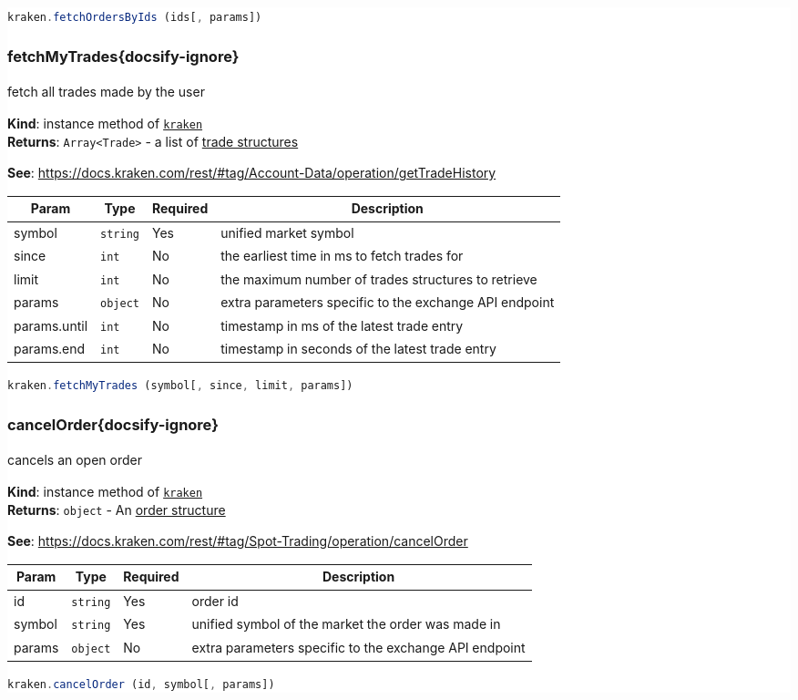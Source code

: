 
```javascript
kraken.fetchOrdersByIds (ids[, params])
```


<a name="fetchMyTrades" id="fetchmytrades"></a>

### fetchMyTrades{docsify-ignore}
fetch all trades made by the user

**Kind**: instance method of [<code>kraken</code>](#kraken)  
**Returns**: <code>Array&lt;Trade&gt;</code> - a list of [trade structures](https://docs.ccxt.com/#/?id=trade-structure)

**See**: https://docs.kraken.com/rest/#tag/Account-Data/operation/getTradeHistory  

| Param | Type | Required | Description |
| --- | --- | --- | --- |
| symbol | <code>string</code> | Yes | unified market symbol |
| since | <code>int</code> | No | the earliest time in ms to fetch trades for |
| limit | <code>int</code> | No | the maximum number of trades structures to retrieve |
| params | <code>object</code> | No | extra parameters specific to the exchange API endpoint |
| params.until | <code>int</code> | No | timestamp in ms of the latest trade entry |
| params.end | <code>int</code> | No | timestamp in seconds of the latest trade entry |


```javascript
kraken.fetchMyTrades (symbol[, since, limit, params])
```


<a name="cancelOrder" id="cancelorder"></a>

### cancelOrder{docsify-ignore}
cancels an open order

**Kind**: instance method of [<code>kraken</code>](#kraken)  
**Returns**: <code>object</code> - An [order structure](https://docs.ccxt.com/#/?id=order-structure)

**See**: https://docs.kraken.com/rest/#tag/Spot-Trading/operation/cancelOrder  

| Param | Type | Required | Description |
| --- | --- | --- | --- |
| id | <code>string</code> | Yes | order id |
| symbol | <code>string</code> | Yes | unified symbol of the market the order was made in |
| params | <code>object</code> | No | extra parameters specific to the exchange API endpoint |


```javascript
kraken.cancelOrder (id, symbol[, params])
```
